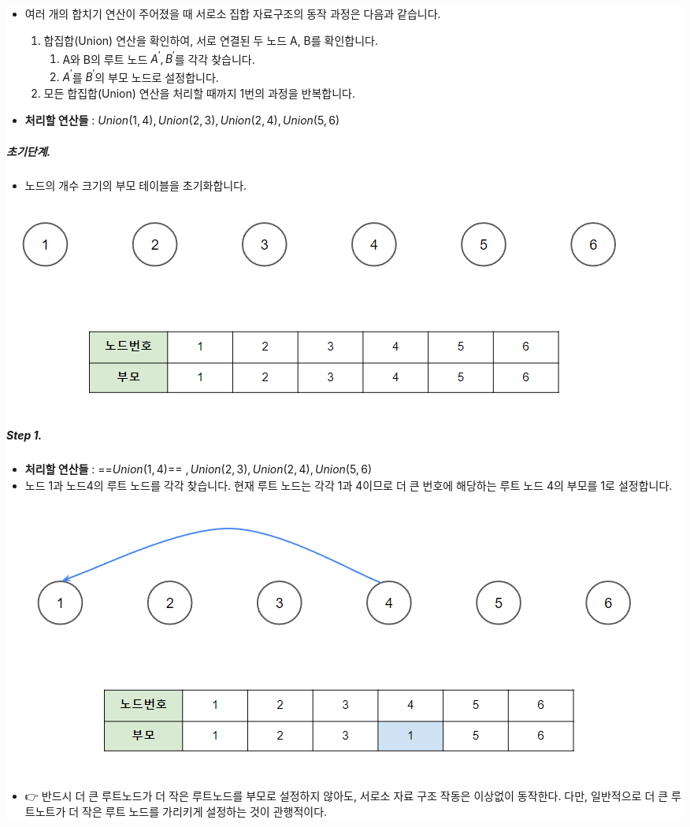 - 여러 개의 합치기 연산이 주어졌을 때 서로소 집합 자료구조의 동작 과정은 다음과 같습니다. 
	1. 합집합(Union) 연산을 확인하여, 서로 연결된 두 노드 A, B를 확인합니다. 
		1) A와 B의 루트 노드 $A^\prime, B^\prime$를 각각 찾습니다.
		2) $A^\prime$를 $B^\prime$의 부모 노드로 설정합니다. 
	2. 모든 합집합(Union) 연산을 처리할 때까지 1번의 과정을 반복합니다. 

- **처리할 연산들** : $Union(1, 4), Union(2, 3), Union(2, 4), Union(5, 6)$

##### 초기단계.
- 노드의 개수 크기의 부모 테이블을 초기화합니다. 

![](assets/13.%20Union-Find-1.png)



##### Step 1.
- **처리할 연산들** : ==$Union(1, 4)$== $,Union(2, 3), Union(2, 4), Union(5, 6)$
- 노드 1과 노드4의 루트 노드를 각각 찾습니다. 현재 루트 노드는 각각 1과 4이므로 더 큰 번호에 해당하는 루트 노드 4의 부모를 1로 설정합니다. 

![](assets/13.%20Union-Find-2.png)

- 👉 반드시 더 큰 루트노드가 더 작은 루트노드를 부모로 설정하지 않아도, 서로소 자료 구조 작동은 이상없이 동작한다. 다만, 일반적으로 더 큰 루트노트가 더 작은 루트 노드를 가리키게 설정하는 것이 관행적이다.
